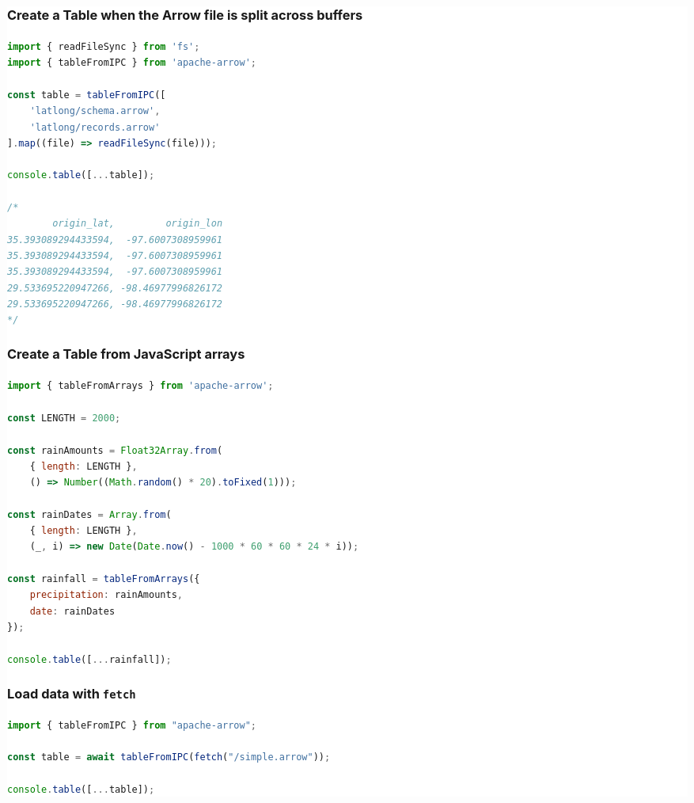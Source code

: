 ### Create a Table when the Arrow file is split across buffers

```js
import { readFileSync } from 'fs';
import { tableFromIPC } from 'apache-arrow';

const table = tableFromIPC([
    'latlong/schema.arrow',
    'latlong/records.arrow'
].map((file) => readFileSync(file)));

console.table([...table]);

/*
        origin_lat,         origin_lon
35.393089294433594,  -97.6007308959961
35.393089294433594,  -97.6007308959961
35.393089294433594,  -97.6007308959961
29.533695220947266, -98.46977996826172
29.533695220947266, -98.46977996826172
*/
```

### Create a Table from JavaScript arrays

```js
import { tableFromArrays } from 'apache-arrow';

const LENGTH = 2000;

const rainAmounts = Float32Array.from(
    { length: LENGTH },
    () => Number((Math.random() * 20).toFixed(1)));

const rainDates = Array.from(
    { length: LENGTH },
    (_, i) => new Date(Date.now() - 1000 * 60 * 60 * 24 * i));

const rainfall = tableFromArrays({
    precipitation: rainAmounts,
    date: rainDates
});

console.table([...rainfall]);
```

### Load data with `fetch`

```js
import { tableFromIPC } from "apache-arrow";

const table = await tableFromIPC(fetch("/simple.arrow"));

console.table([...table]);
```


[1]: mailto:dev-subscribe@arrow.apache.org
[2]: https://github.com/apache/arrow/tree/main/format
[3]: https://github.com/apache/arrow-js/issues
[4]: https://github.com/apache/arrow-js
[5]: https://arrow.apache.org/js/